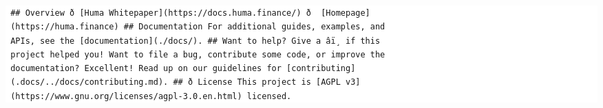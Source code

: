 ```diff
 ## Overview ð [Huma Whitepaper](https://docs.huma.finance/) ð  [Homepage]
 (https://huma.finance) ## Documentation For additional guides, examples, and
 APIs, see the [documentation](./docs/). ## Want to help? Give a â­ï¸ if this
 project helped you! Want to file a bug, contribute some code, or improve the
 documentation? Excellent! Read up on our guidelines for [contributing]
 (.docs/../docs/contributing.md). ## ð License This project is [AGPL v3]
 (https://www.gnu.org/licenses/agpl-3.0.en.html) licensed.
```

